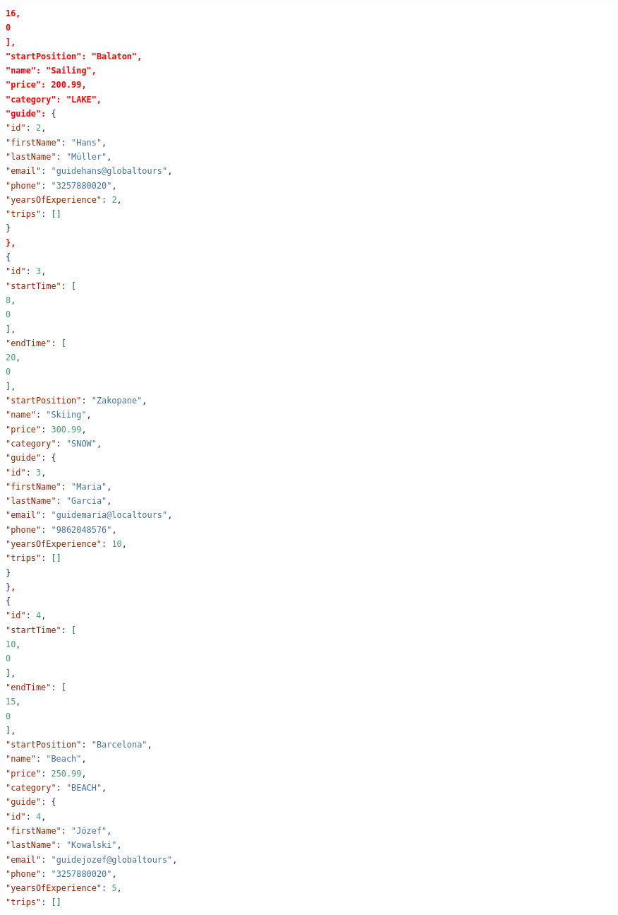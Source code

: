 ```json
16,
0
],
"startPosition": "Balaton",
"name": "Sailing",
"price": 200.99,
"category": "LAKE",
"guide": {
"id": 2,
"firstName": "Hans",
"lastName": "Müller",
"email": "guidehans@globaltours",
"phone": "3257880020",
"yearsOfExperience": 2,
"trips": []
}
},
{
"id": 3,
"startTime": [
8,
0
],
"endTime": [
20,
0
],
"startPosition": "Zakopane",
"name": "Skiing",
"price": 300.99,
"category": "SNOW",
"guide": {
"id": 3,
"firstName": "Maria",
"lastName": "Garcia",
"email": "guidemaria@localtours",
"phone": "9862048576",
"yearsOfExperience": 10,
"trips": []
}
},
{
"id": 4,
"startTime": [
10,
0
],
"endTime": [
15,
0
],
"startPosition": "Barcelona",
"name": "Beach",
"price": 250.99,
"category": "BEACH",
"guide": {
"id": 4,
"firstName": "Józef",
"lastName": "Kowalski",
"email": "guidejozef@globaltours",
"phone": "3257880020",
"yearsOfExperience": 5,
"trips": []
```